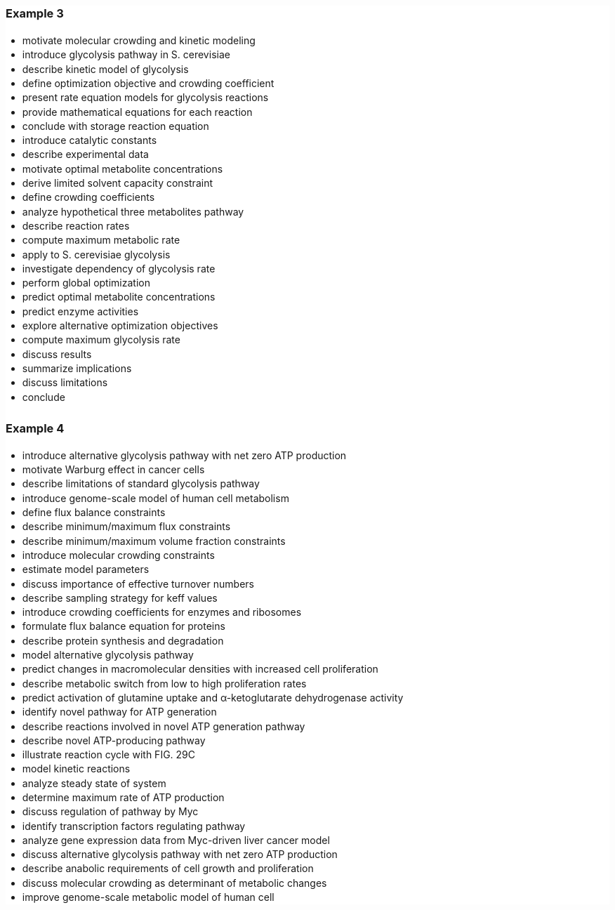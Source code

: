 ### Example 3

- motivate molecular crowding and kinetic modeling
- introduce glycolysis pathway in S. cerevisiae
- describe kinetic model of glycolysis
- define optimization objective and crowding coefficient
- present rate equation models for glycolysis reactions
- provide mathematical equations for each reaction
- conclude with storage reaction equation
- introduce catalytic constants
- describe experimental data
- motivate optimal metabolite concentrations
- derive limited solvent capacity constraint
- define crowding coefficients
- analyze hypothetical three metabolites pathway
- describe reaction rates
- compute maximum metabolic rate
- apply to S. cerevisiae glycolysis
- investigate dependency of glycolysis rate
- perform global optimization
- predict optimal metabolite concentrations
- predict enzyme activities
- explore alternative optimization objectives
- compute maximum glycolysis rate
- discuss results
- summarize implications
- discuss limitations
- conclude

### Example 4

- introduce alternative glycolysis pathway with net zero ATP production
- motivate Warburg effect in cancer cells
- describe limitations of standard glycolysis pathway
- introduce genome-scale model of human cell metabolism
- define flux balance constraints
- describe minimum/maximum flux constraints
- describe minimum/maximum volume fraction constraints
- introduce molecular crowding constraints
- estimate model parameters
- discuss importance of effective turnover numbers
- describe sampling strategy for keff values
- introduce crowding coefficients for enzymes and ribosomes
- formulate flux balance equation for proteins
- describe protein synthesis and degradation
- model alternative glycolysis pathway
- predict changes in macromolecular densities with increased cell proliferation
- describe metabolic switch from low to high proliferation rates
- predict activation of glutamine uptake and α-ketoglutarate dehydrogenase activity
- identify novel pathway for ATP generation
- describe reactions involved in novel ATP generation pathway
- describe novel ATP-producing pathway
- illustrate reaction cycle with FIG. 29C
- model kinetic reactions
- analyze steady state of system
- determine maximum rate of ATP production
- discuss regulation of pathway by Myc
- identify transcription factors regulating pathway
- analyze gene expression data from Myc-driven liver cancer model
- discuss alternative glycolysis pathway with net zero ATP production
- describe anabolic requirements of cell growth and proliferation
- discuss molecular crowding as determinant of metabolic changes
- improve genome-scale metabolic model of human cell